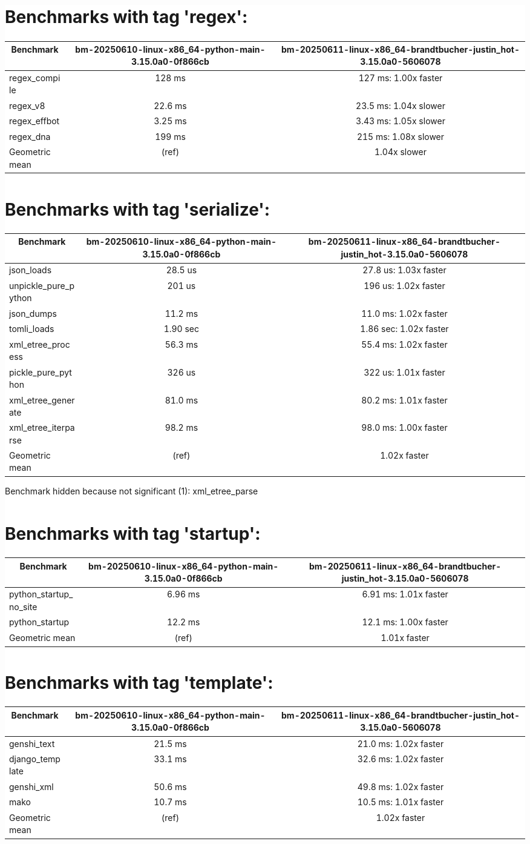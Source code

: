 Benchmarks with tag 'regex':
============================

| Benchmark      | bm-20250610-linux-x86_64-python-main-3.15.0a0-0f866cb | bm-20250611-linux-x86_64-brandtbucher-justin_hot-3.15.0a0-5606078 |
|----------------|:-----------------------------------------------------:|:-----------------------------------------------------------------:|
| regex_compile  | 128 ms                                                | 127 ms: 1.00x faster                                              |
| regex_v8       | 22.6 ms                                               | 23.5 ms: 1.04x slower                                             |
| regex_effbot   | 3.25 ms                                               | 3.43 ms: 1.05x slower                                             |
| regex_dna      | 199 ms                                                | 215 ms: 1.08x slower                                              |
| Geometric mean | (ref)                                                 | 1.04x slower                                                      |

Benchmarks with tag 'serialize':
================================

| Benchmark            | bm-20250610-linux-x86_64-python-main-3.15.0a0-0f866cb | bm-20250611-linux-x86_64-brandtbucher-justin_hot-3.15.0a0-5606078 |
|----------------------|:-----------------------------------------------------:|:-----------------------------------------------------------------:|
| json_loads           | 28.5 us                                               | 27.8 us: 1.03x faster                                             |
| unpickle_pure_python | 201 us                                                | 196 us: 1.02x faster                                              |
| json_dumps           | 11.2 ms                                               | 11.0 ms: 1.02x faster                                             |
| tomli_loads          | 1.90 sec                                              | 1.86 sec: 1.02x faster                                            |
| xml_etree_process    | 56.3 ms                                               | 55.4 ms: 1.02x faster                                             |
| pickle_pure_python   | 326 us                                                | 322 us: 1.01x faster                                              |
| xml_etree_generate   | 81.0 ms                                               | 80.2 ms: 1.01x faster                                             |
| xml_etree_iterparse  | 98.2 ms                                               | 98.0 ms: 1.00x faster                                             |
| Geometric mean       | (ref)                                                 | 1.02x faster                                                      |

Benchmark hidden because not significant (1): xml_etree_parse

Benchmarks with tag 'startup':
==============================

| Benchmark              | bm-20250610-linux-x86_64-python-main-3.15.0a0-0f866cb | bm-20250611-linux-x86_64-brandtbucher-justin_hot-3.15.0a0-5606078 |
|------------------------|:-----------------------------------------------------:|:-----------------------------------------------------------------:|
| python_startup_no_site | 6.96 ms                                               | 6.91 ms: 1.01x faster                                             |
| python_startup         | 12.2 ms                                               | 12.1 ms: 1.00x faster                                             |
| Geometric mean         | (ref)                                                 | 1.01x faster                                                      |

Benchmarks with tag 'template':
===============================

| Benchmark       | bm-20250610-linux-x86_64-python-main-3.15.0a0-0f866cb | bm-20250611-linux-x86_64-brandtbucher-justin_hot-3.15.0a0-5606078 |
|-----------------|:-----------------------------------------------------:|:-----------------------------------------------------------------:|
| genshi_text     | 21.5 ms                                               | 21.0 ms: 1.02x faster                                             |
| django_template | 33.1 ms                                               | 32.6 ms: 1.02x faster                                             |
| genshi_xml      | 50.6 ms                                               | 49.8 ms: 1.02x faster                                             |
| mako            | 10.7 ms                                               | 10.5 ms: 1.01x faster                                             |
| Geometric mean  | (ref)                                                 | 1.02x faster                                                      |
